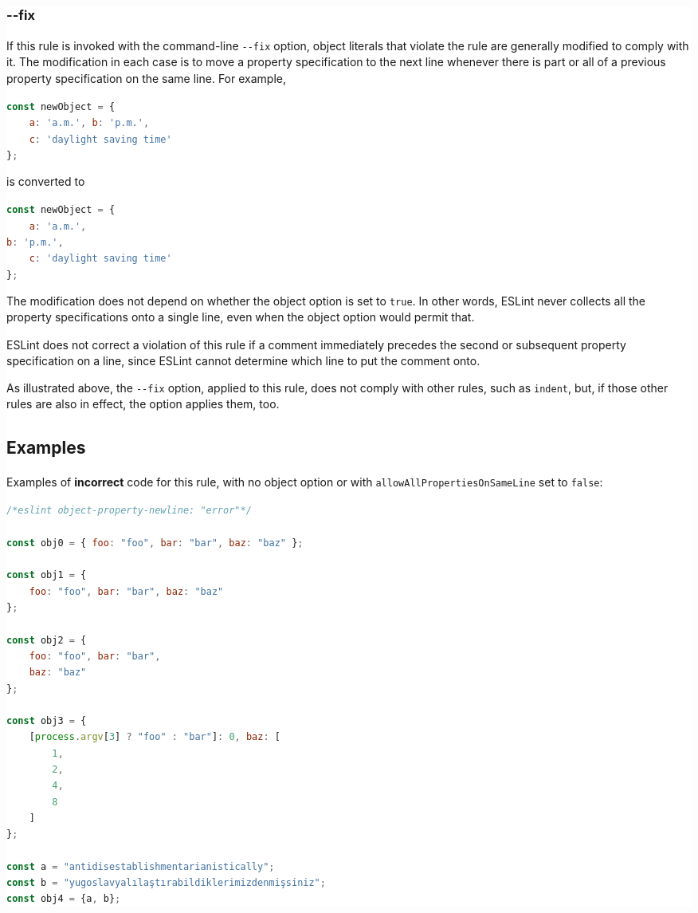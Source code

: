 ### --fix

If this rule is invoked with the command-line `--fix` option, object literals that violate the rule are generally modified to comply with it. The modification in each case is to move a property specification to the next line whenever there is part or all of a previous property specification on the same line. For example,

```js
const newObject = {
    a: 'a.m.', b: 'p.m.',
    c: 'daylight saving time'
};
```

is converted to

```js
const newObject = {
    a: 'a.m.',
b: 'p.m.',
    c: 'daylight saving time'
};
```

The modification does not depend on whether the object option is set to `true`. In other words, ESLint never collects all the property specifications onto a single line, even when the object option would permit that.

ESLint does not correct a violation of this rule if a comment immediately precedes the second or subsequent property specification on a line, since ESLint cannot determine which line to put the comment onto.

As illustrated above, the `--fix` option, applied to this rule, does not comply with other rules, such as `indent`, but, if those other rules are also in effect, the option applies them, too.

## Examples

Examples of **incorrect** code for this rule, with no object option or with `allowAllPropertiesOnSameLine` set to `false`:

```js
/*eslint object-property-newline: "error"*/

const obj0 = { foo: "foo", bar: "bar", baz: "baz" };

const obj1 = {
    foo: "foo", bar: "bar", baz: "baz"
};

const obj2 = {
    foo: "foo", bar: "bar",
    baz: "baz"
};

const obj3 = {
    [process.argv[3] ? "foo" : "bar"]: 0, baz: [
        1,
        2,
        4,
        8
    ]
};

const a = "antidisestablishmentarianistically";
const b = "yugoslavyalılaştırabildiklerimizdenmişsiniz";
const obj4 = {a, b};

```